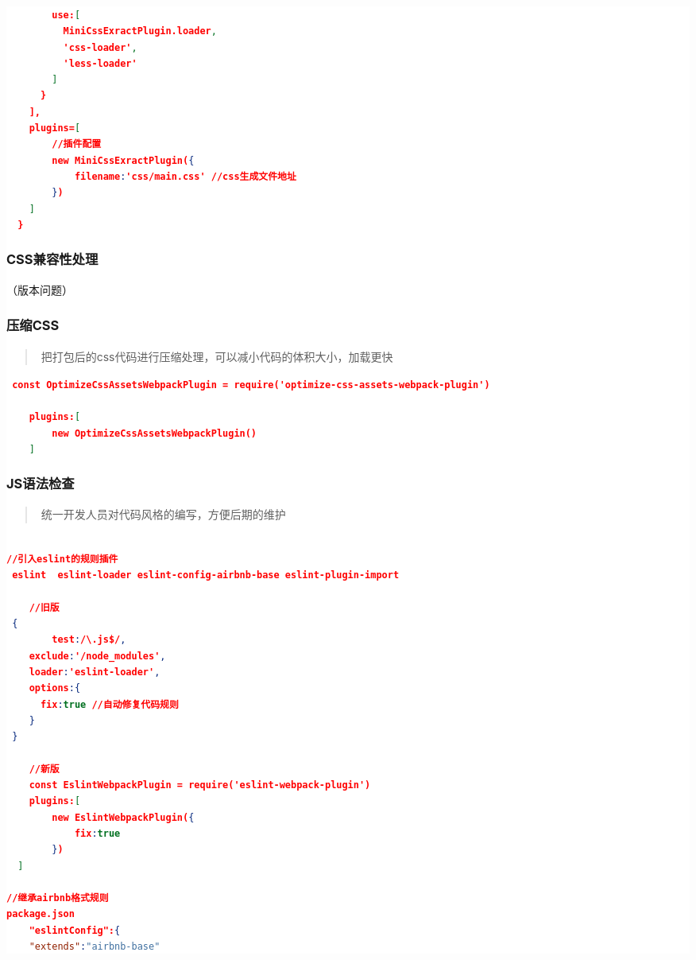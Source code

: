 ```json
        use:[
          MiniCssExractPlugin.loader,
          'css-loader',
          'less-loader'
        ]
      }
    ],
    plugins=[
    	//插件配置
    	new MiniCssExractPlugin({
    		filename:'css/main.css' //css生成文件地址
  		})
    ]
  }
```

### CSS兼容性处理

（版本问题）



### 压缩CSS

> ​	把打包后的css代码进行压缩处理，可以减小代码的体积大小，加载更快

```json
 const OptimizeCssAssetsWebpackPlugin = require('optimize-css-assets-webpack-plugin')
 
	plugins:[
		new OptimizeCssAssetsWebpackPlugin()
	]
```



### JS语法检查

> ​	统一开发人员对代码风格的编写，方便后期的维护

```json

//引入eslint的规则插件 
 eslint  eslint-loader eslint-config-airbnb-base eslint-plugin-import 
 
	//旧版
 {
 		test:/\.js$/,
   	exclude:'/node_modules',
   	loader:'eslint-loader',
   	options:{
      fix:true //自动修复代码规则
    }
 }

	//新版
	const EslintWebpackPlugin = require('eslint-webpack-plugin')
	plugins:[
    	new EslintWebpackPlugin({
    		fix:true
  		})
  ]
	
//继承airbnb格式规则
package.json 
	"eslintConfig":{
    "extends":"airbnb-base"
```